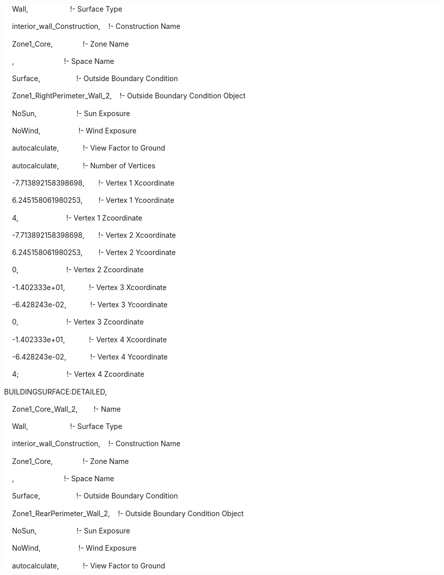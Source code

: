     Wall,                     !- Surface Type

    interior_wall_Construction,    !- Construction Name

    Zone1_Core,               !- Zone Name

    ,                         !- Space Name

    Surface,                  !- Outside Boundary Condition

    Zone1_RightPerimeter_Wall_2,    !- Outside Boundary Condition Object

    NoSun,                    !- Sun Exposure

    NoWind,                   !- Wind Exposure

    autocalculate,            !- View Factor to Ground

    autocalculate,            !- Number of Vertices

    -7.713892158398698,       !- Vertex 1 Xcoordinate

    6.245158061980253,        !- Vertex 1 Ycoordinate

    4,                        !- Vertex 1 Zcoordinate

    -7.713892158398698,       !- Vertex 2 Xcoordinate

    6.245158061980253,        !- Vertex 2 Ycoordinate

    0,                        !- Vertex 2 Zcoordinate

    -1.402333e+01,            !- Vertex 3 Xcoordinate

    -6.428243e-02,            !- Vertex 3 Ycoordinate

    0,                        !- Vertex 3 Zcoordinate

    -1.402333e+01,            !- Vertex 4 Xcoordinate

    -6.428243e-02,            !- Vertex 4 Ycoordinate

    4;                        !- Vertex 4 Zcoordinate

BUILDINGSURFACE:DETAILED,

    Zone1_Core_Wall_2,        !- Name

    Wall,                     !- Surface Type

    interior_wall_Construction,    !- Construction Name

    Zone1_Core,               !- Zone Name

    ,                         !- Space Name

    Surface,                  !- Outside Boundary Condition

    Zone1_RearPerimeter_Wall_2,    !- Outside Boundary Condition Object

    NoSun,                    !- Sun Exposure

    NoWind,                   !- Wind Exposure

    autocalculate,            !- View Factor to Ground
